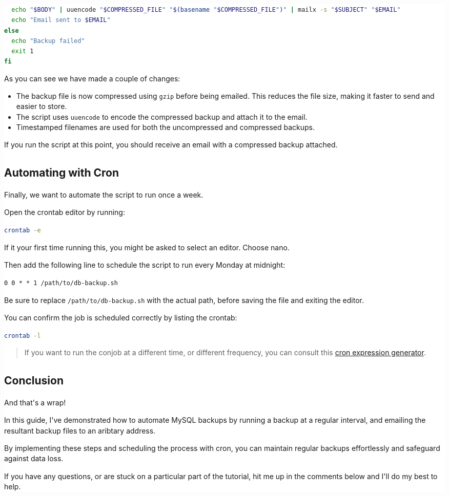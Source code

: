 ```bash
  echo "$BODY" | uuencode "$COMPRESSED_FILE" "$(basename "$COMPRESSED_FILE")" | mailx -s "$SUBJECT" "$EMAIL"
  echo "Email sent to $EMAIL"
else
  echo "Backup failed"
  exit 1
fi
```

As you can see we have made a couple of changes:

- The backup file is now compressed using `gzip` before being emailed. This reduces the file size, making it faster to send and easier to store.
- The script uses `uuencode` to encode the compressed backup and attach it to the email.
- Timestamped filenames are used for both the uncompressed and compressed backups.

If you run the script at this point, you should receive an email with a compressed backup attached.

## Automating with Cron

Finally, we want to automate the script to run once a week.

Open the crontab editor by running:

```bash
crontab -e
```

If it your first time running this, you might be asked to select an editor. Choose nano.

Then add the following line to schedule the script to run every Monday at midnight:

```text
0 0 * * 1 /path/to/db-backup.sh
```

Be sure to replace `/path/to/db-backup.sh` with the actual path, before saving the file and exiting the editor.

You can confirm the job is scheduled correctly by listing the crontab:

```bash
crontab -l
```

> If you want to run the conjob at a different time, or different frequency, you can consult this [cron expression generator](https://crontab.cronhub.io/).

## Conclusion

And that's a wrap!

In this guide, I've demonstrated how to automate MySQL backups by running a backup at a regular interval, and emailing the resultant backup files to an aribtary address.

By implementing these steps and scheduling the process with cron, you can maintain regular backups effortlessly and safeguard against data loss.

If you have any questions, or are stuck on a particular part of the tutorial, hit me up in the comments below and I'll do my best to help.
